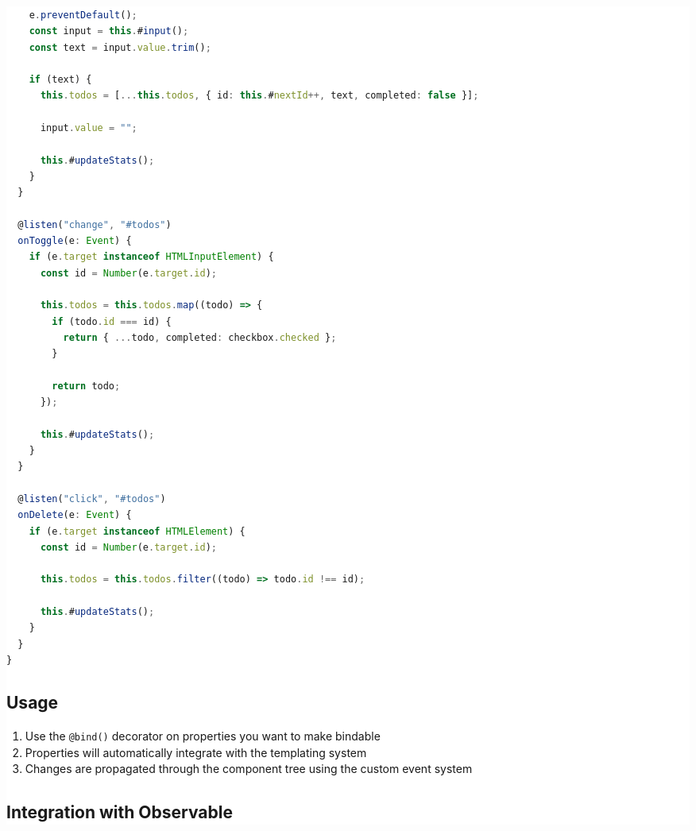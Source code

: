 ```typescript
    e.preventDefault();
    const input = this.#input();
    const text = input.value.trim();

    if (text) {
      this.todos = [...this.todos, { id: this.#nextId++, text, completed: false }];

      input.value = "";

      this.#updateStats();
    }
  }

  @listen("change", "#todos")
  onToggle(e: Event) {
    if (e.target instanceof HTMLInputElement) {
      const id = Number(e.target.id);

      this.todos = this.todos.map((todo) => {
        if (todo.id === id) {
          return { ...todo, completed: checkbox.checked };
        }

        return todo;
      });

      this.#updateStats();
    }
  }

  @listen("click", "#todos")
  onDelete(e: Event) {
    if (e.target instanceof HTMLElement) {
      const id = Number(e.target.id);

      this.todos = this.todos.filter((todo) => todo.id !== id);

      this.#updateStats();
    }
  }
}
```

## Usage

1. Use the `@bind()` decorator on properties you want to make bindable
2. Properties will automatically integrate with the templating system
3. Changes are propagated through the component tree using the custom event system

## Integration with Observable

